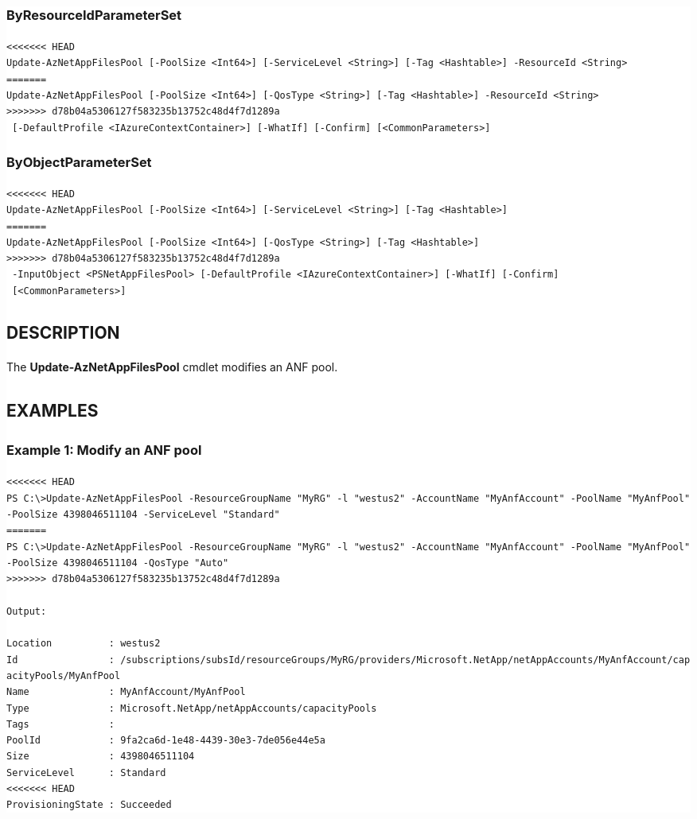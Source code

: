 ### ByResourceIdParameterSet
```
<<<<<<< HEAD
Update-AzNetAppFilesPool [-PoolSize <Int64>] [-ServiceLevel <String>] [-Tag <Hashtable>] -ResourceId <String>
=======
Update-AzNetAppFilesPool [-PoolSize <Int64>] [-QosType <String>] [-Tag <Hashtable>] -ResourceId <String>
>>>>>>> d78b04a5306127f583235b13752c48d4f7d1289a
 [-DefaultProfile <IAzureContextContainer>] [-WhatIf] [-Confirm] [<CommonParameters>]
```

### ByObjectParameterSet
```
<<<<<<< HEAD
Update-AzNetAppFilesPool [-PoolSize <Int64>] [-ServiceLevel <String>] [-Tag <Hashtable>]
=======
Update-AzNetAppFilesPool [-PoolSize <Int64>] [-QosType <String>] [-Tag <Hashtable>]
>>>>>>> d78b04a5306127f583235b13752c48d4f7d1289a
 -InputObject <PSNetAppFilesPool> [-DefaultProfile <IAzureContextContainer>] [-WhatIf] [-Confirm]
 [<CommonParameters>]
```

## DESCRIPTION
The **Update-AzNetAppFilesPool** cmdlet modifies an ANF pool.

## EXAMPLES

### Example 1: Modify an ANF pool
```
<<<<<<< HEAD
PS C:\>Update-AzNetAppFilesPool -ResourceGroupName "MyRG" -l "westus2" -AccountName "MyAnfAccount" -PoolName "MyAnfPool" -PoolSize 4398046511104 -ServiceLevel "Standard"
=======
PS C:\>Update-AzNetAppFilesPool -ResourceGroupName "MyRG" -l "westus2" -AccountName "MyAnfAccount" -PoolName "MyAnfPool" -PoolSize 4398046511104 -QosType "Auto"
>>>>>>> d78b04a5306127f583235b13752c48d4f7d1289a

Output:

Location          : westus2
Id                : /subscriptions/subsId/resourceGroups/MyRG/providers/Microsoft.NetApp/netAppAccounts/MyAnfAccount/capacityPools/MyAnfPool
Name              : MyAnfAccount/MyAnfPool
Type              : Microsoft.NetApp/netAppAccounts/capacityPools
Tags              :
PoolId            : 9fa2ca6d-1e48-4439-30e3-7de056e44e5a
Size              : 4398046511104
ServiceLevel      : Standard
<<<<<<< HEAD
ProvisioningState : Succeeded
```
